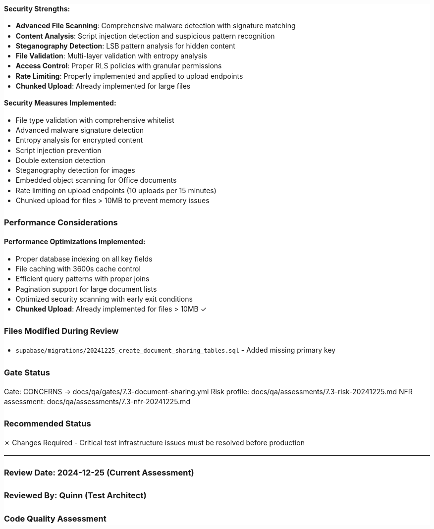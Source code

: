 **Security Strengths:**

- **Advanced File Scanning**: Comprehensive malware detection with signature matching
- **Content Analysis**: Script injection detection and suspicious pattern recognition
- **Steganography Detection**: LSB pattern analysis for hidden content
- **File Validation**: Multi-layer validation with entropy analysis
- **Access Control**: Proper RLS policies with granular permissions
- **Rate Limiting**: Properly implemented and applied to upload endpoints
- **Chunked Upload**: Already implemented for large files

**Security Measures Implemented:**

- File type validation with comprehensive whitelist
- Advanced malware signature detection
- Entropy analysis for encrypted content
- Script injection prevention
- Double extension detection
- Steganography detection for images
- Embedded object scanning for Office documents
- Rate limiting on upload endpoints (10 uploads per 15 minutes)
- Chunked upload for files > 10MB to prevent memory issues

### Performance Considerations

**Performance Optimizations Implemented:**

- Proper database indexing on all key fields
- File caching with 3600s cache control
- Efficient query patterns with proper joins
- Pagination support for large document lists
- Optimized security scanning with early exit conditions
- **Chunked Upload**: Already implemented for files > 10MB ✓

### Files Modified During Review

- `supabase/migrations/20241225_create_document_sharing_tables.sql` - Added missing primary key

### Gate Status

Gate: CONCERNS → docs/qa/gates/7.3-document-sharing.yml
Risk profile: docs/qa/assessments/7.3-risk-20241225.md
NFR assessment: docs/qa/assessments/7.3-nfr-20241225.md

### Recommended Status

✗ Changes Required - Critical test infrastructure issues must be resolved before production

---

### Review Date: 2024-12-25 (Current Assessment)

### Reviewed By: Quinn (Test Architect)

### Code Quality Assessment
